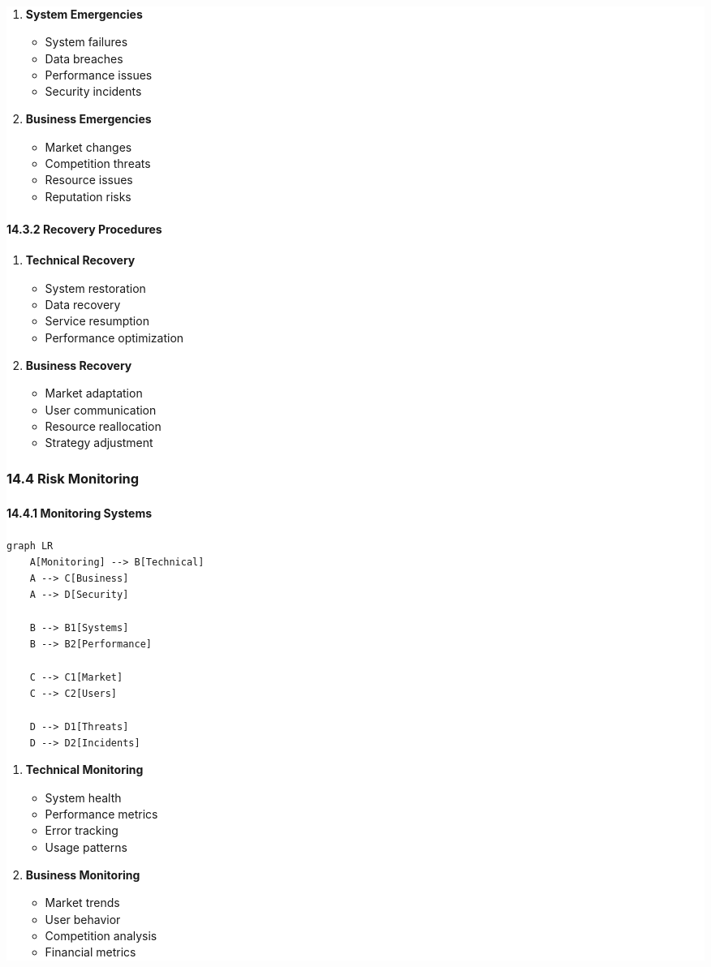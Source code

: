 1. **System Emergencies**
   - System failures
   - Data breaches
   - Performance issues
   - Security incidents

2. **Business Emergencies**
   - Market changes
   - Competition threats
   - Resource issues
   - Reputation risks

#### 14.3.2 Recovery Procedures
1. **Technical Recovery**
   - System restoration
   - Data recovery
   - Service resumption
   - Performance optimization

2. **Business Recovery**
   - Market adaptation
   - User communication
   - Resource reallocation
   - Strategy adjustment

### 14.4 Risk Monitoring

#### 14.4.1 Monitoring Systems
```mermaid
graph LR
    A[Monitoring] --> B[Technical]
    A --> C[Business]
    A --> D[Security]
    
    B --> B1[Systems]
    B --> B2[Performance]
    
    C --> C1[Market]
    C --> C2[Users]
    
    D --> D1[Threats]
    D --> D2[Incidents]
```

1. **Technical Monitoring**
   - System health
   - Performance metrics
   - Error tracking
   - Usage patterns

2. **Business Monitoring**
   - Market trends
   - User behavior
   - Competition analysis
   - Financial metrics
